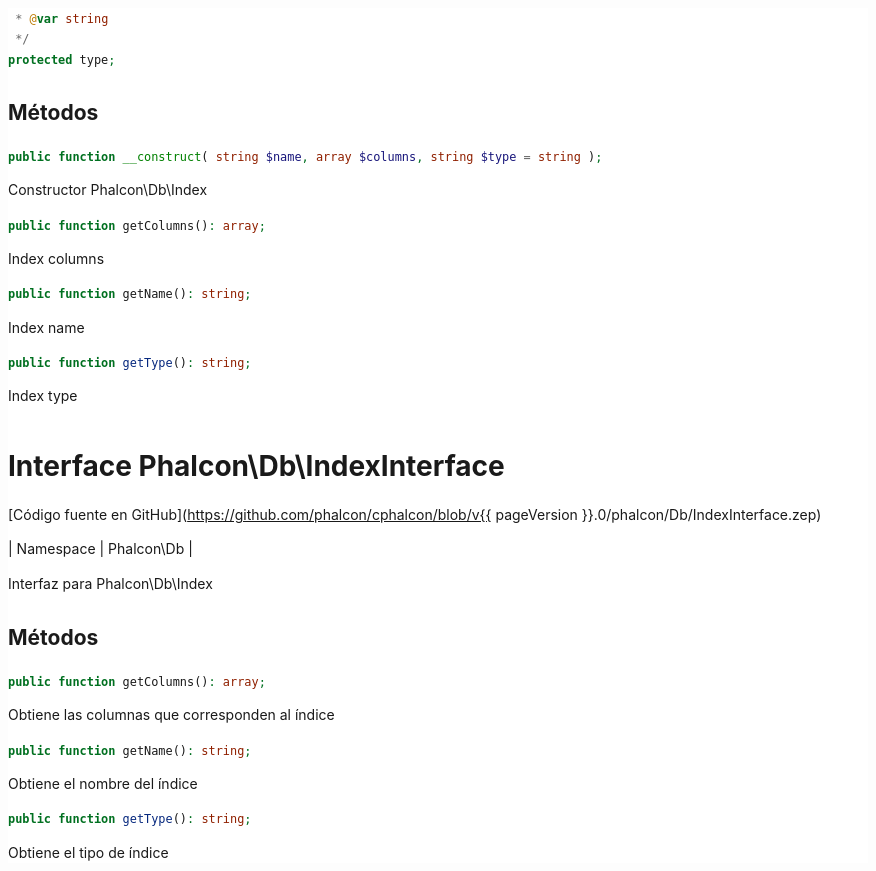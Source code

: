 ```php
 * @var string
 */
protected type;

```

## Métodos

```php
public function __construct( string $name, array $columns, string $type = string );
```
Constructor Phalcon\Db\Index


```php
public function getColumns(): array;
```
Index columns


```php
public function getName(): string;
```
Index name


```php
public function getType(): string;
```
Index type




<h1 id="db-indexinterface">Interface Phalcon\Db\IndexInterface</h1>

[Código fuente en GitHub](https://github.com/phalcon/cphalcon/blob/v{{ pageVersion }}.0/phalcon/Db/IndexInterface.zep)

| Namespace  | Phalcon\Db |

Interfaz para Phalcon\Db\Index


## Métodos

```php
public function getColumns(): array;
```
Obtiene las columnas que corresponden al índice


```php
public function getName(): string;
```
Obtiene el nombre del índice


```php
public function getType(): string;
```
Obtiene el tipo de índice
